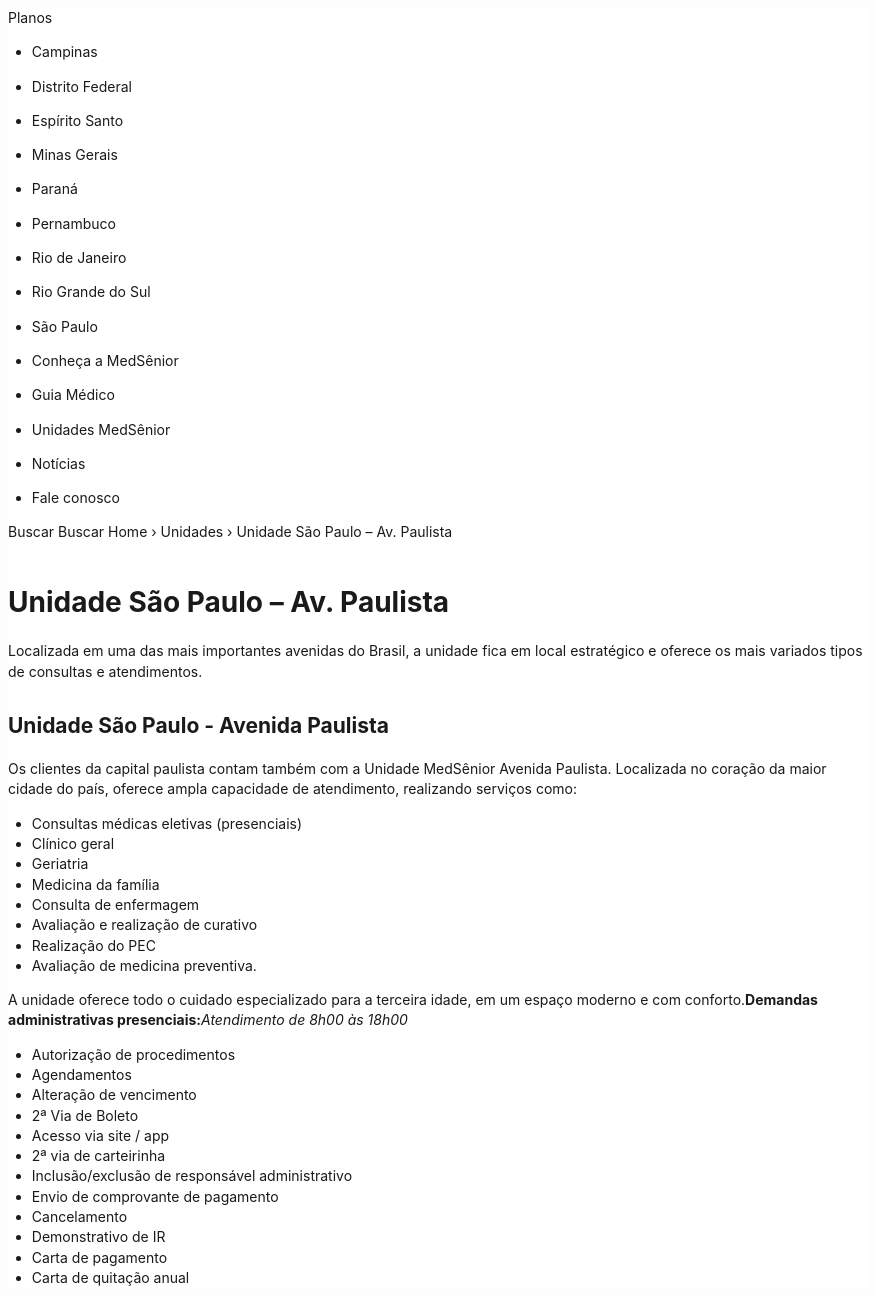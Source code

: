 Planos
  * Campinas
  * Distrito Federal
  * Espírito Santo
  * Minas Gerais
  * Paraná
  * Pernambuco
  * Rio de Janeiro
  * Rio Grande do Sul
  * São Paulo


  * Conheça a MedSênior
  * Guia Médico
  * Unidades MedSênior
  * Notícias
  * Fale conosco


Buscar Buscar
Home › Unidades › Unidade São Paulo – Av. Paulista
# Unidade São Paulo – Av. Paulista
Localizada em uma das mais importantes avenidas do Brasil, a unidade fica em local estratégico e oferece os mais variados tipos de consultas e atendimentos.
## Unidade São Paulo - Avenida Paulista
Os clientes da capital paulista contam também com a Unidade MedSênior Avenida Paulista. Localizada no coração da maior cidade do país, oferece ampla capacidade de atendimento, realizando serviços como:
  * Consultas médicas eletivas (presenciais)
  * Clínico geral
  * Geriatria
  * Medicina da família
  * Consulta de enfermagem
  * Avaliação e realização de curativo
  * Realização do PEC
  * Avaliação de medicina preventiva.

A unidade oferece todo o cuidado especializado para a terceira idade, em um espaço moderno e com conforto.**Demandas administrativas presenciais:**_Atendimento de 8h00 às 18h00_
  * Autorização de procedimentos
  * Agendamentos
  * Alteração de vencimento
  * 2ª Via de Boleto
  * Acesso via site / app
  * 2ª via de carteirinha
  * Inclusão/exclusão de responsável administrativo
  * Envio de comprovante de pagamento
  * Cancelamento
  * Demonstrativo de IR
  * Carta de pagamento
  * Carta de quitação anual
